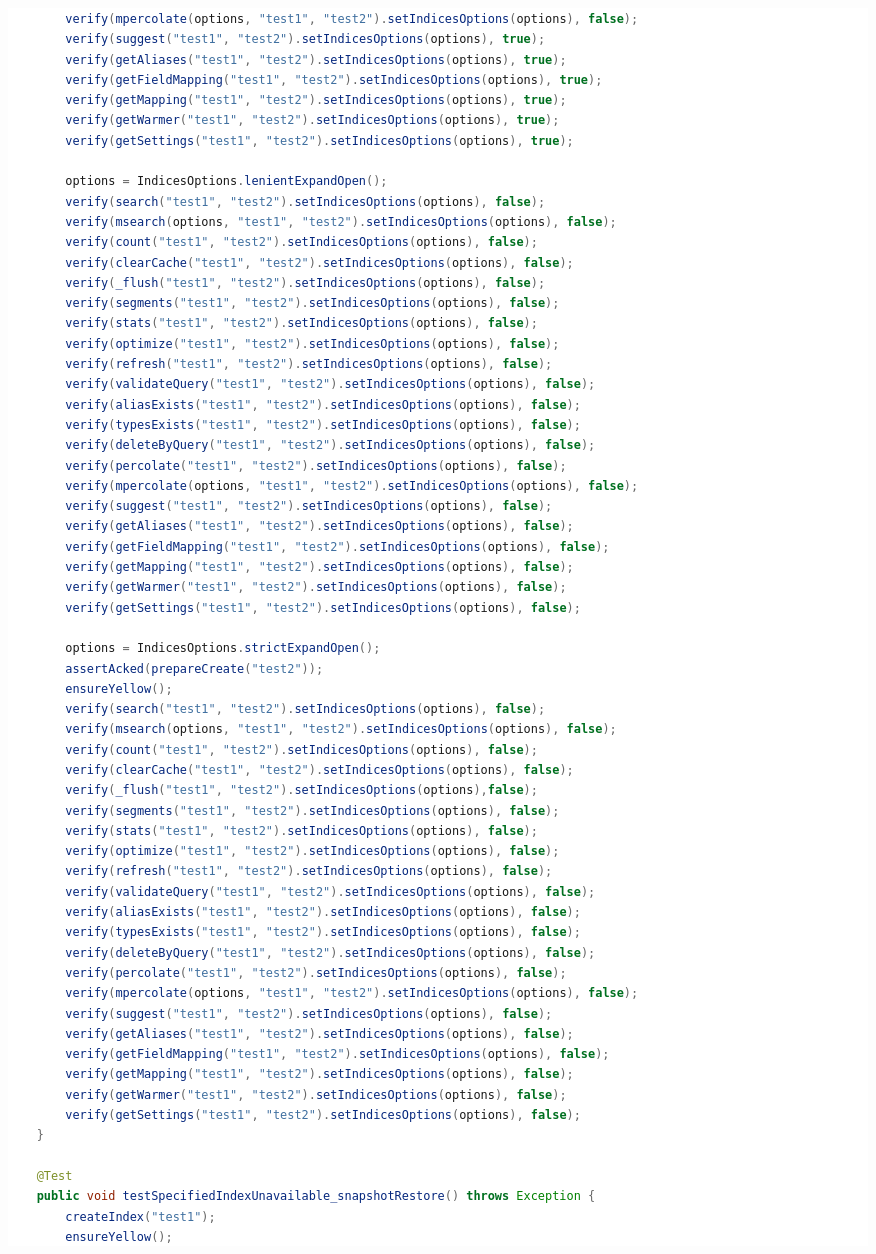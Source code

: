 ```java
        verify(mpercolate(options, "test1", "test2").setIndicesOptions(options), false);
        verify(suggest("test1", "test2").setIndicesOptions(options), true);
        verify(getAliases("test1", "test2").setIndicesOptions(options), true);
        verify(getFieldMapping("test1", "test2").setIndicesOptions(options), true);
        verify(getMapping("test1", "test2").setIndicesOptions(options), true);
        verify(getWarmer("test1", "test2").setIndicesOptions(options), true);
        verify(getSettings("test1", "test2").setIndicesOptions(options), true);

        options = IndicesOptions.lenientExpandOpen();
        verify(search("test1", "test2").setIndicesOptions(options), false);
        verify(msearch(options, "test1", "test2").setIndicesOptions(options), false);
        verify(count("test1", "test2").setIndicesOptions(options), false);
        verify(clearCache("test1", "test2").setIndicesOptions(options), false);
        verify(_flush("test1", "test2").setIndicesOptions(options), false);
        verify(segments("test1", "test2").setIndicesOptions(options), false);
        verify(stats("test1", "test2").setIndicesOptions(options), false);
        verify(optimize("test1", "test2").setIndicesOptions(options), false);
        verify(refresh("test1", "test2").setIndicesOptions(options), false);
        verify(validateQuery("test1", "test2").setIndicesOptions(options), false);
        verify(aliasExists("test1", "test2").setIndicesOptions(options), false);
        verify(typesExists("test1", "test2").setIndicesOptions(options), false);
        verify(deleteByQuery("test1", "test2").setIndicesOptions(options), false);
        verify(percolate("test1", "test2").setIndicesOptions(options), false);
        verify(mpercolate(options, "test1", "test2").setIndicesOptions(options), false);
        verify(suggest("test1", "test2").setIndicesOptions(options), false);
        verify(getAliases("test1", "test2").setIndicesOptions(options), false);
        verify(getFieldMapping("test1", "test2").setIndicesOptions(options), false);
        verify(getMapping("test1", "test2").setIndicesOptions(options), false);
        verify(getWarmer("test1", "test2").setIndicesOptions(options), false);
        verify(getSettings("test1", "test2").setIndicesOptions(options), false);

        options = IndicesOptions.strictExpandOpen();
        assertAcked(prepareCreate("test2"));
        ensureYellow();
        verify(search("test1", "test2").setIndicesOptions(options), false);
        verify(msearch(options, "test1", "test2").setIndicesOptions(options), false);
        verify(count("test1", "test2").setIndicesOptions(options), false);
        verify(clearCache("test1", "test2").setIndicesOptions(options), false);
        verify(_flush("test1", "test2").setIndicesOptions(options),false);
        verify(segments("test1", "test2").setIndicesOptions(options), false);
        verify(stats("test1", "test2").setIndicesOptions(options), false);
        verify(optimize("test1", "test2").setIndicesOptions(options), false);
        verify(refresh("test1", "test2").setIndicesOptions(options), false);
        verify(validateQuery("test1", "test2").setIndicesOptions(options), false);
        verify(aliasExists("test1", "test2").setIndicesOptions(options), false);
        verify(typesExists("test1", "test2").setIndicesOptions(options), false);
        verify(deleteByQuery("test1", "test2").setIndicesOptions(options), false);
        verify(percolate("test1", "test2").setIndicesOptions(options), false);
        verify(mpercolate(options, "test1", "test2").setIndicesOptions(options), false);
        verify(suggest("test1", "test2").setIndicesOptions(options), false);
        verify(getAliases("test1", "test2").setIndicesOptions(options), false);
        verify(getFieldMapping("test1", "test2").setIndicesOptions(options), false);
        verify(getMapping("test1", "test2").setIndicesOptions(options), false);
        verify(getWarmer("test1", "test2").setIndicesOptions(options), false);
        verify(getSettings("test1", "test2").setIndicesOptions(options), false);
    }

    @Test
    public void testSpecifiedIndexUnavailable_snapshotRestore() throws Exception {
        createIndex("test1");
        ensureYellow();

```
